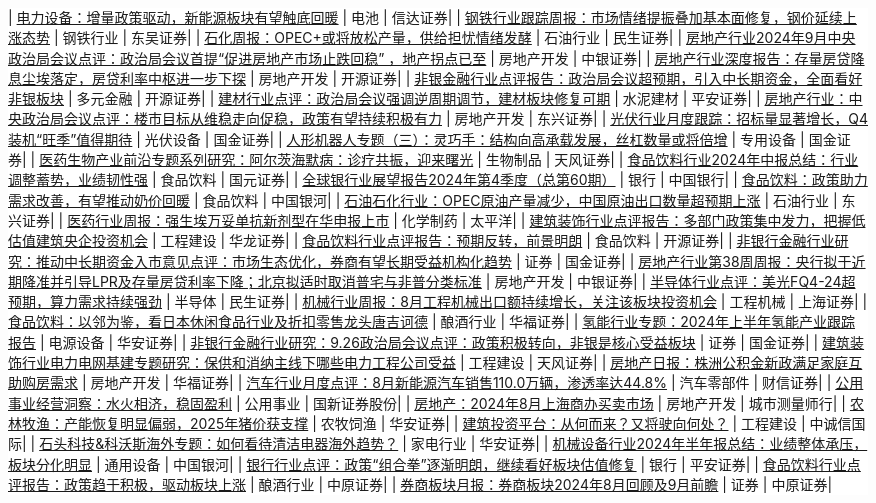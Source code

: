 | [电力设备：增量政策驱动，新能源板块有望触底回暖](https://pdf.dfcfw.com/pdf/H3_AP202409281640090617_1.pdf?1727601648000.pdf) | 电池 | 信达证券| 
| [钢铁行业跟踪周报：市场情绪提振叠加基本面修复，钢价延续上涨态势](https://pdf.dfcfw.com/pdf/H3_AP202409281640090620_1.pdf?1727601365000.pdf) | 钢铁行业 | 东吴证券| 
| [石化周报：OPEC+或将放松产量，供给担忧情绪发酵](https://pdf.dfcfw.com/pdf/H3_AP202409281640090546_1.pdf?1727556374000.pdf) | 石油行业 | 民生证券| 
| [房地产行业2024年9月中央政治局会议点评：政治局会议首提“促进房地产市场止跌回稳” ，地产拐点已至](https://pdf.dfcfw.com/pdf/H3_AP202409261640064309_1.pdf?1727420574000.pdf) | 房地产开发 | 中银证券| 
| [房地产行业深度报告：存量房贷降息尘埃落定，房贷利率中枢进一步下探](https://pdf.dfcfw.com/pdf/H3_AP202409261640064343_1.pdf?1727420649000.pdf) | 房地产开发 | 开源证券| 
| [非银金融行业点评报告：政治局会议超预期，引入中长期资金，全面看好非银板块](https://pdf.dfcfw.com/pdf/H3_AP202409261640064565_1.pdf?1727420729000.pdf) | 多元金融 | 开源证券| 
| [建材行业点评：政治局会议强调逆周期调节，建材板块修复可期](https://pdf.dfcfw.com/pdf/H3_AP202409271640066824_1.pdf?1727421697000.pdf) | 水泥建材 | 平安证券| 
| [房地产行业：中央政治局会议点评：楼市目标从维稳走向促稳，政策有望持续积极有力](https://pdf.dfcfw.com/pdf/H3_AP202409271640066960_1.pdf?1727424357000.pdf) | 房地产开发 | 东兴证券| 
| [光伏行业月度跟踪：招标量显著增长，Q4装机“旺季”值得期待](https://pdf.dfcfw.com/pdf/H3_AP202409271640066966_1.pdf?1727424456000.pdf) | 光伏设备 | 国金证券| 
| [人形机器人专题（三）：灵巧手：结构向高承载发展，丝杠数量或将倍增](https://pdf.dfcfw.com/pdf/H3_AP202409271640066978_1.pdf?1727428436000.pdf) | 专用设备 | 国金证券| 
| [医药生物产业前沿专题系列研究：阿尔茨海默病：诊疗共振，迎来曙光](https://pdf.dfcfw.com/pdf/H3_AP202409271640067187_1.pdf?1727429161000.pdf) | 生物制品 | 天风证券| 
| [食品饮料行业2024年中报总结：行业调整蓄势，业绩韧性强](https://pdf.dfcfw.com/pdf/H3_AP202409271640067000_1.pdf?1727424763000.pdf) | 食品饮料 | 国元证券| 
| [全球银行业展望报告2024年第4季度（总第60期）](https://pdf.dfcfw.com/pdf/H3_AP202409271640066951_1.pdf?1727428651000.pdf) | 银行 | 中国银行| 
| [食品饮料：政策助力需求改善，有望推动奶价回暖](https://pdf.dfcfw.com/pdf/H3_AP202409271640069133_1.pdf?1727432790000.pdf) | 食品饮料 | 中国银河| 
| [石油石化行业：OPEC原油产量减少，中国原油出口数量超预期上涨](https://pdf.dfcfw.com/pdf/H3_AP202409271640069394_1.pdf?1727432897000.pdf) | 石油行业 | 东兴证券| 
| [医药行业周报：强生埃万妥单抗新剂型在华申报上市](https://pdf.dfcfw.com/pdf/H3_AP202409271640067199_1.pdf?1727424871000.pdf) | 化学制药 | 太平洋| 
| [建筑装饰行业点评报告：多部门政策集中发力，把握低估值建筑央企投资机会](https://pdf.dfcfw.com/pdf/H3_AP202409271640067211_1.pdf?1727425376000.pdf) | 工程建设 | 华龙证券| 
| [食品饮料行业点评报告：预期反转，前景明朗](https://pdf.dfcfw.com/pdf/H3_AP202409271640069711_1.pdf?1727434867000.pdf) | 食品饮料 | 开源证券| 
| [非银行金融行业研究：推动中长期资金入市意见点评：市场生态优化，券商有望长期受益机构化趋势](https://pdf.dfcfw.com/pdf/H3_AP202409271640069726_1.pdf?1727435361000.pdf) | 证券 | 国金证券| 
| [房地产行业第38周周报：央行拟于近期降准并引导LPR及存量房贷利率下降；北京拟适时取消普宅与非普分类标准](https://pdf.dfcfw.com/pdf/H3_AP202409271640067367_1.pdf?1727428012000.pdf) | 房地产开发 | 中银证券| 
| [半导体行业点评：美光FQ4-24超预期，算力需求持续强劲](https://pdf.dfcfw.com/pdf/H3_AP202409271640070063_1.pdf?1727436041000.pdf) | 半导体 | 民生证券| 
| [机械行业周报：8月工程机械出口额持续增长，关注该板块投资机会](https://pdf.dfcfw.com/pdf/H3_AP202409271640070078_1.pdf?1727436354000.pdf) | 工程机械 | 上海证券| 
| [食品饮料：以邻为鉴，看日本休闲食品行业及折扣零售龙头唐吉诃德](https://pdf.dfcfw.com/pdf/H3_AP202409271640070128_1.pdf?1727438161000.pdf) | 酿酒行业 | 华福证券| 
| [氢能行业专题：2024年上半年氢能产业跟踪报告](https://pdf.dfcfw.com/pdf/H3_AP202409271640069432_1.pdf?1727433664000.pdf) | 电源设备 | 华安证券| 
| [非银行金融行业研究：9.26政治局会议点评：政策积极转向，非银是核心受益板块](https://pdf.dfcfw.com/pdf/H3_AP202409271640069725_1.pdf?1727435645000.pdf) | 证券 | 国金证券| 
| [建筑装饰行业电力电网基建专题研究：保供和消纳主线下哪些电力工程公司受益](https://pdf.dfcfw.com/pdf/H3_AP202409271640067189_1.pdf?1727424968000.pdf) | 工程建设 | 天风证券| 
| [房地产日报：株洲公积金新政满足家庭互助购房需求](https://pdf.dfcfw.com/pdf/H3_AP202409271640067238_1.pdf?1727425376000.pdf) | 房地产开发 | 华福证券| 
| [汽车行业月度点评：8月新能源汽车销售110.0万辆，渗透率达44.8%](https://pdf.dfcfw.com/pdf/H3_AP202409271640069409_1.pdf?1727433334000.pdf) | 汽车零部件 | 财信证券| 
| [公用事业经营洞察：水火相济，稳固盈利](https://pdf.dfcfw.com/pdf/H3_AP202409271640068417_1.pdf?1727430117000.pdf) | 公用事业 | 国新证券股份| 
| [房地产：2024年8月上海商办买卖市场](https://pdf.dfcfw.com/pdf/H3_AP202409271640070130_1.pdf?1727442748000.pdf) | 房地产开发 | 城市测量师行| 
| [农林牧渔：产能恢复明显偏弱，2025年猪价获支撑](https://pdf.dfcfw.com/pdf/H3_AP202409271640070633_1.pdf?1727446272000.pdf) | 农牧饲渔 | 华安证券| 
| [建筑投资平台：从何而来？又将驶向何处？](https://pdf.dfcfw.com/pdf/H3_AP202409271640070409_1.pdf?1727443770000.pdf) | 工程建设 | 中诚信国际| 
| [石头科技&科沃斯海外专题：如何看待清洁电器海外趋势？](https://pdf.dfcfw.com/pdf/H3_AP202409271640075487_1.pdf?1727456516000.pdf) | 家电行业 | 华安证券| 
| [机械设备行业2024年半年报总结：业绩整体承压，板块分化明显](https://pdf.dfcfw.com/pdf/H3_AP202409271640075340_1.pdf?1727454347000.pdf) | 通用设备 | 中国银河| 
| [银行行业点评：政策“组合拳”逐渐明朗，继续看好板块估值修复](https://pdf.dfcfw.com/pdf/H3_AP202409271640075667_1.pdf?1727454452000.pdf) | 银行 | 平安证券| 
| [食品饮料行业点评报告：政策趋于积极，驱动板块上涨](https://pdf.dfcfw.com/pdf/H3_AP202409271640075702_1.pdf?1727454552000.pdf) | 酿酒行业 | 中原证券| 
| [券商板块月报：券商板块2024年8月回顾及9月前瞻](https://pdf.dfcfw.com/pdf/H3_AP202409271640075717_1.pdf?1727454552000.pdf) | 证券 | 中原证券| 